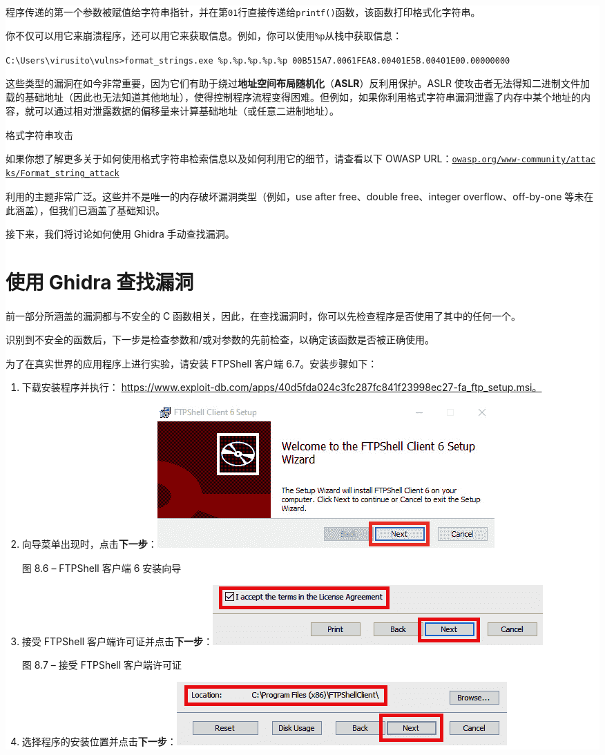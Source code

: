 程序传递的第一个参数被赋值给字符串指针，并在第`01`行直接传递给`printf()`函数，该函数打印格式化字符串。

你不仅可以用它来崩溃程序，还可以用它来获取信息。例如，你可以使用`%p`从栈中获取信息：

```
C:\Users\virusito\vulns>format_strings.exe %p.%p.%p.%p.%p 00B515A7.0061FEA8.00401E5B.00401E00.00000000
```

这些类型的漏洞在如今非常重要，因为它们有助于绕过**地址空间布局随机化**（**ASLR**）反利用保护。ASLR 使攻击者无法得知二进制文件加载的基础地址（因此也无法知道其他地址），使得控制程序流程变得困难。但例如，如果你利用格式字符串漏洞泄露了内存中某个地址的内容，就可以通过相对泄露数据的偏移量来计算基础地址（或任意二进制地址）。

格式字符串攻击

如果你想了解更多关于如何使用格式字符串检索信息以及如何利用它的细节，请查看以下 OWASP URL：[`owasp.org/www-community/attacks/Format_string_attack`](https://owasp.org/www-community/attacks/Format_string_attack)

利用的主题非常广泛。这些并不是唯一的内存破坏漏洞类型（例如，use after free、double free、integer overflow、off-by-one 等未在此涵盖），但我们已涵盖了基础知识。

接下来，我们将讨论如何使用 Ghidra 手动查找漏洞。

# 使用 Ghidra 查找漏洞

前一部分所涵盖的漏洞都与不安全的 C 函数相关，因此，在查找漏洞时，你可以先检查程序是否使用了其中的任何一个。

识别到不安全的函数后，下一步是检查参数和/或对参数的先前检查，以确定该函数是否被正确使用。

为了在真实世界的应用程序上进行实验，请安装 FTPShell 客户端 6.7。安装步骤如下：

1.  下载安装程序并执行： https://www.exploit-db.com/apps/40d5fda024c3fc287fc841f23998ec27-fa_ftp_setup.msi。

1.  向导菜单出现时，点击**下一步**：![图 8.6 – FTPShell 客户端 6 安装向导    ](img/B16207_08_006.jpg)

    图 8.6 – FTPShell 客户端 6 安装向导

1.  接受 FTPShell 客户端许可证并点击**下一步**：![图 8.7 – 接受 FTPShell 客户端许可证    ](img/B16207_08_007.jpg)

    图 8.7 – 接受 FTPShell 客户端许可证

1.  选择程序的安装位置并点击**下一步**：![图 8.8 – 选择 FTPShell 客户端安装位置    ](img/B16207_08_008.jpg)
